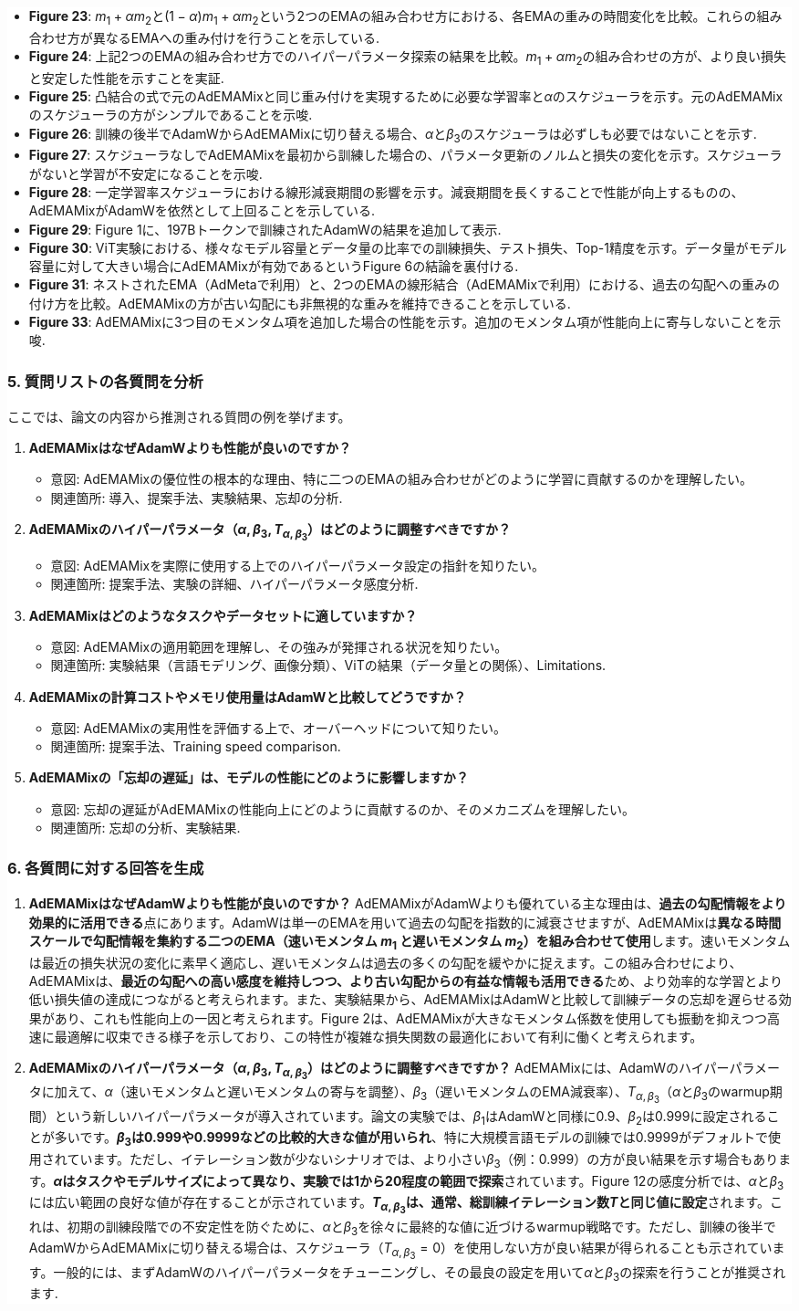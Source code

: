 - **Figure 23**: $m_1 + \alpha m_2$と$(1 - \alpha) m_1 + \alpha m_2$という2つのEMAの組み合わせ方における、各EMAの重みの時間変化を比較。これらの組み合わせ方が異なるEMAへの重み付けを行うことを示している.
- **Figure 24**: 上記2つのEMAの組み合わせ方でのハイパーパラメータ探索の結果を比較。$m_1 + \alpha m_2$の組み合わせの方が、より良い損失と安定した性能を示すことを実証.
- **Figure 25**: 凸結合の式で元のAdEMAMixと同じ重み付けを実現するために必要な学習率と$\alpha$のスケジューラを示す。元のAdEMAMixのスケジューラの方がシンプルであることを示唆.
- **Figure 26**: 訓練の後半でAdamWからAdEMAMixに切り替える場合、$\alpha$と$\beta_3$のスケジューラは必ずしも必要ではないことを示す.
- **Figure 27**: スケジューラなしでAdEMAMixを最初から訓練した場合の、パラメータ更新のノルムと損失の変化を示す。スケジューラがないと学習が不安定になることを示唆.
- **Figure 28**: 一定学習率スケジューラにおける線形減衰期間の影響を示す。減衰期間を長くすることで性能が向上するものの、AdEMAMixがAdamWを依然として上回ることを示している.
- **Figure 29**: Figure 1に、197Bトークンで訓練されたAdamWの結果を追加して表示.
- **Figure 30**: ViT実験における、様々なモデル容量とデータ量の比率での訓練損失、テスト損失、Top-1精度を示す。データ量がモデル容量に対して大きい場合にAdEMAMixが有効であるというFigure 6の結論を裏付ける.
- **Figure 31**: ネストされたEMA（AdMetaで利用）と、2つのEMAの線形結合（AdEMAMixで利用）における、過去の勾配への重みの付け方を比較。AdEMAMixの方が古い勾配にも非無視的な重みを維持できることを示している.
- **Figure 33**: AdEMAMixに3つ目のモメンタム項を追加した場合の性能を示す。追加のモメンタム項が性能向上に寄与しないことを示唆.

### 5. 質問リストの各質問を分析

ここでは、論文の内容から推測される質問の例を挙げます。

1.  **AdEMAMixはなぜAdamWよりも性能が良いのですか？**

    - 意図: AdEMAMixの優位性の根本的な理由、特に二つのEMAの組み合わせがどのように学習に貢献するのかを理解したい。
    - 関連箇所: 導入、提案手法、実験結果、忘却の分析.

2.  **AdEMAMixのハイパーパラメータ（$\alpha, \beta_3, T_{\alpha, \beta_3}$）はどのように調整すべきですか？**

    - 意図: AdEMAMixを実際に使用する上でのハイパーパラメータ設定の指針を知りたい。
    - 関連箇所: 提案手法、実験の詳細、ハイパーパラメータ感度分析.

3.  **AdEMAMixはどのようなタスクやデータセットに適していますか？**

    - 意図: AdEMAMixの適用範囲を理解し、その強みが発揮される状況を知りたい。
    - 関連箇所: 実験結果（言語モデリング、画像分類）、ViTの結果（データ量との関係）、Limitations.

4.  **AdEMAMixの計算コストやメモリ使用量はAdamWと比較してどうですか？**

    - 意図: AdEMAMixの実用性を評価する上で、オーバーヘッドについて知りたい。
    - 関連箇所: 提案手法、Training speed comparison.

5.  **AdEMAMixの「忘却の遅延」は、モデルの性能にどのように影響しますか？**
    - 意図: 忘却の遅延がAdEMAMixの性能向上にどのように貢献するのか、そのメカニズムを理解したい。
    - 関連箇所: 忘却の分析、実験結果.

### 6. 各質問に対する回答を生成

1.  **AdEMAMixはなぜAdamWよりも性能が良いのですか？** AdEMAMixがAdamWよりも優れている主な理由は、**過去の勾配情報をより効果的に活用できる**点にあります。AdamWは単一のEMAを用いて過去の勾配を指数的に減衰させますが、AdEMAMixは**異なる時間スケールで勾配情報を集約する二つのEMA（速いモメンタム $m_1$ と遅いモメンタム $m_2$）を組み合わせて使用**します。速いモメンタムは最近の損失状況の変化に素早く適応し、遅いモメンタムは過去の多くの勾配を緩やかに捉えます。この組み合わせにより、AdEMAMixは、**最近の勾配への高い感度を維持しつつ、より古い勾配からの有益な情報も活用できる**ため、より効率的な学習とより低い損失値の達成につながると考えられます。また、実験結果から、AdEMAMixはAdamWと比較して訓練データの忘却を遅らせる効果があり、これも性能向上の一因と考えられます。Figure 2は、AdEMAMixが大きなモメンタム係数を使用しても振動を抑えつつ高速に最適解に収束できる様子を示しており、この特性が複雑な損失関数の最適化において有利に働くと考えられます。

2.  **AdEMAMixのハイパーパラメータ（$\alpha, \beta_3, T_{\alpha, \beta_3}$）はどのように調整すべきですか？** AdEMAMixには、AdamWのハイパーパラメータに加えて、$\alpha$（速いモメンタムと遅いモメンタムの寄与を調整）、$\beta_3$（遅いモメンタムのEMA減衰率）、$T_{\alpha, \beta_3}$（$\alpha$と$\beta_3$のwarmup期間）という新しいハイパーパラメータが導入されています。論文の実験では、$\beta_1$はAdamWと同様に0.9、$\beta_2$は0.999に設定されることが多いです。**$\beta_3$は0.999や0.9999などの比較的大きな値が用いられ**、特に大規模言語モデルの訓練では0.9999がデフォルトで使用されています。ただし、イテレーション数が少ないシナリオでは、より小さい$\beta_3$（例：0.999）の方が良い結果を示す場合もあります。**$\alpha$はタスクやモデルサイズによって異なり、実験では1から20程度の範囲で探索**されています。Figure 12の感度分析では、$\alpha$と$\beta_3$には広い範囲の良好な値が存在することが示されています。**$T_{\alpha, \beta_3}$は、通常、総訓練イテレーション数$T$と同じ値に設定**されます。これは、初期の訓練段階での不安定性を防ぐために、$\alpha$と$\beta_3$を徐々に最終的な値に近づけるwarmup戦略です。ただし、訓練の後半でAdamWからAdEMAMixに切り替える場合は、スケジューラ（$T_{\alpha, \beta_3} = 0$）を使用しない方が良い結果が得られることも示されています。一般的には、まずAdamWのハイパーパラメータをチューニングし、その最良の設定を用いて$\alpha$と$\beta_3$の探索を行うことが推奨されます.
